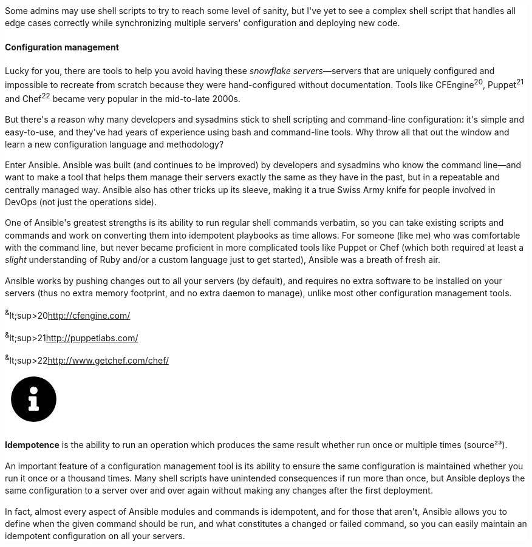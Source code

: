 Some admins may use shell scripts to try to reach some level of sanity, but I've yet to see a complex shell script that handles all edge cases correctly while synchronizing multiple servers' configuration and deploying new code.

#### <span id="page-27-0"></span>**Configuration management**

Lucky for you, there are tools to help you avoid having these *snowflake servers*—servers that are uniquely configured and impossible to recreate from scratch because they were hand-configured without documentation. Tools like CFEngine<sup>20</sup>, Puppet<sup>21</sup> and Chef<sup>22</sup> became very popular in the mid-to-late 2000s.

But there's a reason why many developers and sysadmins stick to shell scripting and command-line configuration: it's simple and easy-to-use, and they've had years of experience using bash and command-line tools. Why throw all that out the window and learn a new configuration language and methodology?

Enter Ansible. Ansible was built (and continues to be improved) by developers and sysadmins who know the command line—and want to make a tool that helps them manage their servers exactly the same as they have in the past, but in a repeatable and centrally managed way. Ansible also has other tricks up its sleeve, making it a true Swiss Army knife for people involved in DevOps (not just the operations side).

One of Ansible's greatest strengths is its ability to run regular shell commands verbatim, so you can take existing scripts and commands and work on converting them into idempotent playbooks as time allows. For someone (like me) who was comfortable with the command line, but never became proficient in more complicated tools like Puppet or Chef (which both required at least a *slight* understanding of Ruby and/or a custom language just to get started), Ansible was a breath of fresh air.

Ansible works by pushing changes out to all your servers (by default), and requires no extra software to be installed on your servers (thus no extra memory footprint, and no extra daemon to manage), unlike most other configuration management tools.

<sup>&</sup>lt;sup>20</sup>http://cfengine.com/

<sup>&</sup>lt;sup>21</sup>http://puppetlabs.com/

<sup>&</sup>lt;sup>22</sup>http://www.getchef.com/chef/

![](_page_28_Picture_2.jpeg)

**Idempotence** is the ability to run an operation which produces the same result whether run once or multiple times (source²³).

<span id="page-28-0"></span>An important feature of a configuration management tool is its ability to ensure the same configuration is maintained whether you run it once or a thousand times. Many shell scripts have unintended consequences if run more than once, but Ansible deploys the same configuration to a server over and over again without making any changes after the first deployment.

In fact, almost every aspect of Ansible modules and commands is idempotent, and for those that aren't, Ansible allows you to define when the given command should be run, and what constitutes a changed or failed command, so you can easily maintain an idempotent configuration on all your servers.

